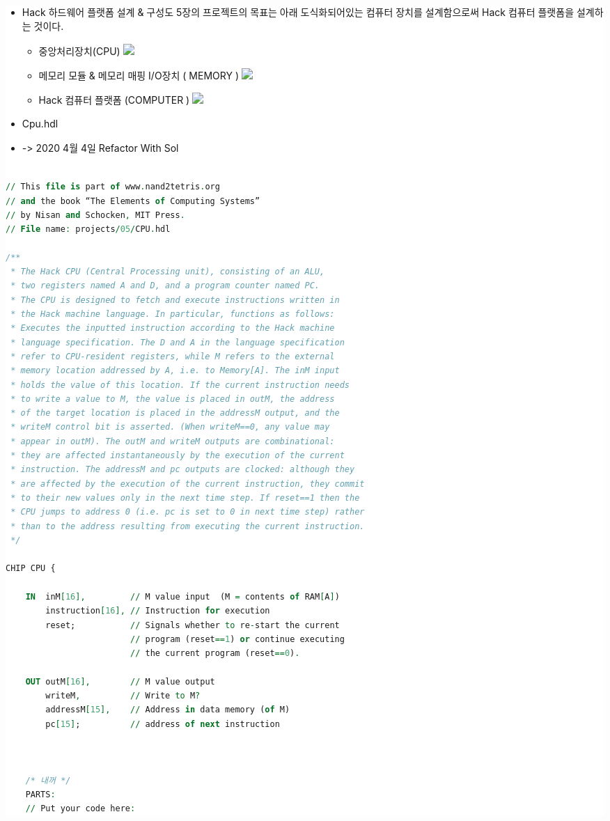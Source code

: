 - Hack 하드웨어 플랫폼 설계 & 구성도
5장의 프로젝트의 목표는 아래 도식화되어있는 컴퓨터 장치를 설계함으로써 Hack 컴퓨터 플랫폼을 설계하는 것이다.
	- 중앙처리장치(CPU)
![](%E1%84%86%E1%85%B5%E1%87%80%E1%84%87%E1%85%A1%E1%84%83%E1%85%A1%E1%86%A8%E1%84%87%E1%85%AE%E1%84%90%E1%85%A5%E1%84%86%E1%85%A1%E1%86%AB%E1%84%83%E1%85%B3%E1%84%82%E1%85%B3%E1%86%AB%E1%84%8F%E1%85%A5%E1%86%B7%E1%84%91%E1%85%B2%E1%84%90%E1%85%A5%E1%84%89%E1%85%B5%E1%84%89%E1%85%B3%E1%84%90%E1%85%A6%E1%86%B75%E1%84%8C%E1%85%A1%E1%86%BC_%E1%84%8F%E1%85%A5%E1%86%B7%E1%84%91%E1%85%B2%E1%84%90%E1%85%A5%E1%84%8B%E1%85%A1%E1%84%8F%E1%85%B5%E1%84%90%E1%85%A6%E1%86%A8%E1%84%8E%E1%85%A5/EB0762EC-E5CC-450E-996F-C372D217ECEF.png)

	
	- 메모리 모듈 & 메모리 매핑 I/O장치 ( MEMORY )
![](%E1%84%86%E1%85%B5%E1%87%80%E1%84%87%E1%85%A1%E1%84%83%E1%85%A1%E1%86%A8%E1%84%87%E1%85%AE%E1%84%90%E1%85%A5%E1%84%86%E1%85%A1%E1%86%AB%E1%84%83%E1%85%B3%E1%84%82%E1%85%B3%E1%86%AB%E1%84%8F%E1%85%A5%E1%86%B7%E1%84%91%E1%85%B2%E1%84%90%E1%85%A5%E1%84%89%E1%85%B5%E1%84%89%E1%85%B3%E1%84%90%E1%85%A6%E1%86%B75%E1%84%8C%E1%85%A1%E1%86%BC_%E1%84%8F%E1%85%A5%E1%86%B7%E1%84%91%E1%85%B2%E1%84%90%E1%85%A5%E1%84%8B%E1%85%A1%E1%84%8F%E1%85%B5%E1%84%90%E1%85%A6%E1%86%A8%E1%84%8E%E1%85%A5/F9AA82A2-514E-45C6-A393-8F313A4F382B.png)
	

	- Hack 컴퓨터 플랫폼 (COMPUTER )
![](%E1%84%86%E1%85%B5%E1%87%80%E1%84%87%E1%85%A1%E1%84%83%E1%85%A1%E1%86%A8%E1%84%87%E1%85%AE%E1%84%90%E1%85%A5%E1%84%86%E1%85%A1%E1%86%AB%E1%84%83%E1%85%B3%E1%84%82%E1%85%B3%E1%86%AB%E1%84%8F%E1%85%A5%E1%86%B7%E1%84%91%E1%85%B2%E1%84%90%E1%85%A5%E1%84%89%E1%85%B5%E1%84%89%E1%85%B3%E1%84%90%E1%85%A6%E1%86%B75%E1%84%8C%E1%85%A1%E1%86%BC_%E1%84%8F%E1%85%A5%E1%86%B7%E1%84%91%E1%85%B2%E1%84%90%E1%85%A5%E1%84%8B%E1%85%A1%E1%84%8F%E1%85%B5%E1%84%90%E1%85%A6%E1%86%A8%E1%84%8E%E1%85%A5/20E1F2F6-545E-448E-936D-F04EEF5B6781.png)



- Cpu.hdl
- ->  2020 4월 4일 Refactor With Sol
```vhdl

// This file is part of www.nand2tetris.org
// and the book “The Elements of Computing Systems”
// by Nisan and Schocken, MIT Press.
// File name: projects/05/CPU.hdl

/**
 * The Hack CPU (Central Processing unit), consisting of an ALU,
 * two registers named A and D, and a program counter named PC.
 * The CPU is designed to fetch and execute instructions written in 
 * the Hack machine language. In particular, functions as follows:
 * Executes the inputted instruction according to the Hack machine 
 * language specification. The D and A in the language specification
 * refer to CPU-resident registers, while M refers to the external
 * memory location addressed by A, i.e. to Memory[A]. The inM input 
 * holds the value of this location. If the current instruction needs 
 * to write a value to M, the value is placed in outM, the address 
 * of the target location is placed in the addressM output, and the 
 * writeM control bit is asserted. (When writeM==0, any value may 
 * appear in outM). The outM and writeM outputs are combinational: 
 * they are affected instantaneously by the execution of the current 
 * instruction. The addressM and pc outputs are clocked: although they 
 * are affected by the execution of the current instruction, they commit 
 * to their new values only in the next time step. If reset==1 then the 
 * CPU jumps to address 0 (i.e. pc is set to 0 in next time step) rather 
 * than to the address resulting from executing the current instruction. 
 */

CHIP CPU {

    IN  inM[16],         // M value input  (M = contents of RAM[A])
        instruction[16], // Instruction for execution
        reset;           // Signals whether to re-start the current
                         // program (reset==1) or continue executing
                         // the current program (reset==0).

    OUT outM[16],        // M value output
        writeM,          // Write to M? 
        addressM[15],    // Address in data memory (of M)
        pc[15];          // address of next instruction



    /* 내꺼 */
    PARTS:
    // Put your code here:

```